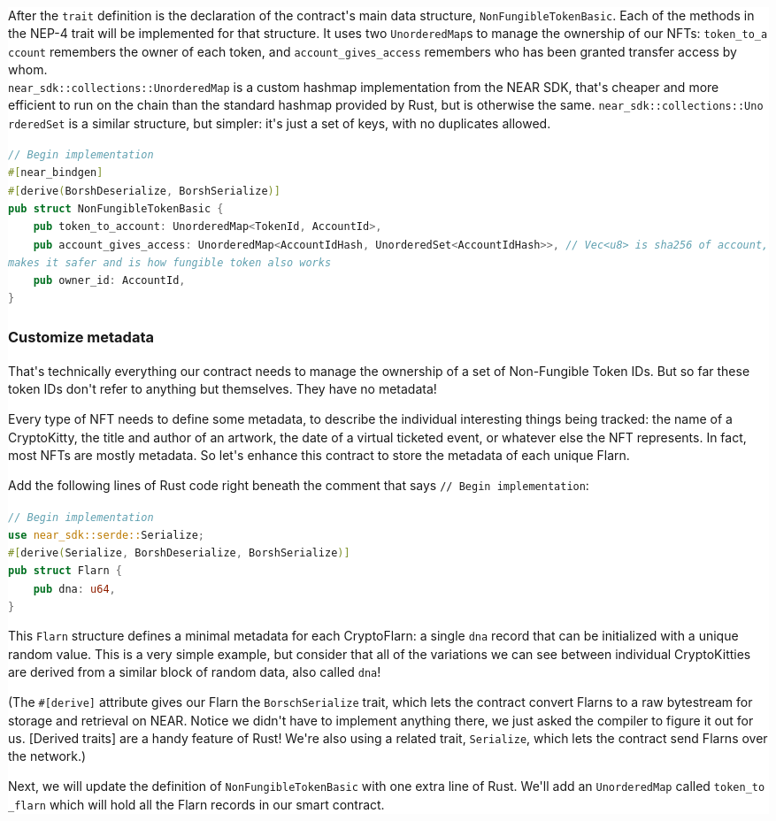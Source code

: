 After the `trait` definition is the declaration of the contract's main data structure, `NonFungibleTokenBasic`.  Each of the methods in the NEP-4 trait will be implemented for that structure. It uses two `UnorderedMap`s to manage the ownership of our NFTs: `token_to_account` remembers the owner of each token, and `account_gives_access` remembers who has been granted transfer access by whom.  
`near_sdk::collections::UnorderedMap` is a custom hashmap implementation from the NEAR SDK, that's cheaper and more efficient to run on the chain than the standard hashmap provided by Rust, but is otherwise the same. `near_sdk::collections::UnorderedSet` is a similar structure, but simpler: it's just a set of keys, with no duplicates allowed.

```rust
// Begin implementation
#[near_bindgen]
#[derive(BorshDeserialize, BorshSerialize)]
pub struct NonFungibleTokenBasic {
    pub token_to_account: UnorderedMap<TokenId, AccountId>,
    pub account_gives_access: UnorderedMap<AccountIdHash, UnorderedSet<AccountIdHash>>, // Vec<u8> is sha256 of account, makes it safer and is how fungible token also works
    pub owner_id: AccountId,
}
```

### Customize metadata

That's technically everything our contract needs to manage the ownership of a set of Non-Fungible Token IDs.  But so far these token IDs don't refer to anything but themselves.  They have no metadata!  

Every type of NFT needs to define some metadata, to describe the individual interesting things being tracked: the name of a CryptoKitty, the title and author of an artwork, the date of a virtual ticketed event, or whatever else the NFT represents.  In fact, most NFTs are mostly metadata. So let's enhance this contract to store the metadata of each unique Flarn. 

Add the following lines of Rust code right beneath the comment that says `// Begin implementation`:

```rust
// Begin implementation
use near_sdk::serde::Serialize;
#[derive(Serialize, BorshDeserialize, BorshSerialize)]
pub struct Flarn {
    pub dna: u64,
}
```

This `Flarn` structure defines a minimal metadata for each CryptoFlarn: a single `dna` record that can be initialized with a unique random value. This is a very simple example, but consider that all of the variations we can see between individual CryptoKitties are derived from a similar block of random data, also called `dna`!

(The `#[derive]` attribute gives our Flarn the `BorschSerialize` trait, which lets the contract convert Flarns to a raw bytestream for storage and retrieval on NEAR.  Notice we didn't have to implement anything there, we just asked the compiler to figure it out for us.  [Derived traits] are a handy feature of Rust!  We're also using a related trait, `Serialize`, which lets the contract send Flarns over the network.) 

Next, we will update the definition of `NonFungibleTokenBasic` with one extra line of Rust. We'll add an `UnorderedMap` called `token_to_flarn` which will hold all the Flarn records in our smart contract.  

